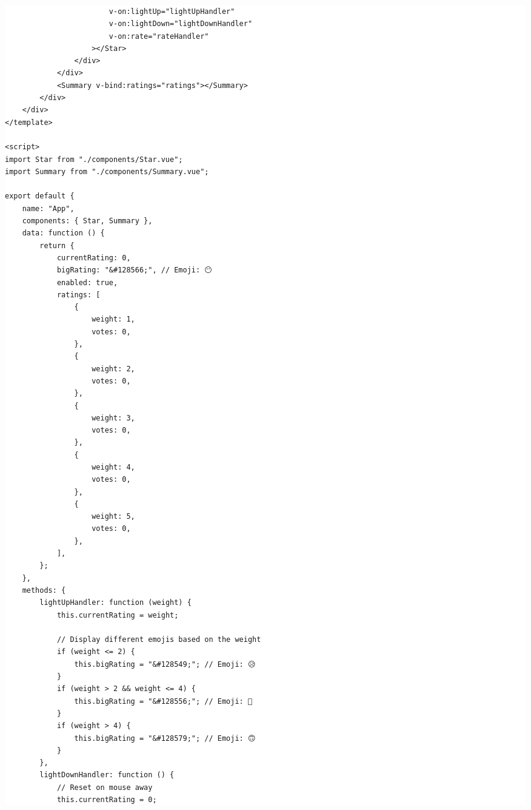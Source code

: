                             v-on:lightUp="lightUpHandler"
                            v-on:lightDown="lightDownHandler"
                            v-on:rate="rateHandler"
                        ></Star>
                    </div>
                </div>
                <Summary v-bind:ratings="ratings"></Summary>
            </div>
        </div>
    </template>

    <script>
    import Star from "./components/Star.vue";
    import Summary from "./components/Summary.vue";

    export default {
        name: "App",
        components: { Star, Summary },
        data: function () {
            return {
                currentRating: 0,
                bigRating: "&#128566;", // Emoji: 😶
                enabled: true,
                ratings: [
                    {
                        weight: 1,
                        votes: 0,
                    },
                    {
                        weight: 2,
                        votes: 0,
                    },
                    {
                        weight: 3,
                        votes: 0,
                    },
                    {
                        weight: 4,
                        votes: 0,
                    },
                    {
                        weight: 5,
                        votes: 0,
                    },
                ],
            };
        },
        methods: {
            lightUpHandler: function (weight) {
                this.currentRating = weight;

                // Display different emojis based on the weight
                if (weight <= 2) {
                    this.bigRating = "&#128549;"; // Emoji: 😥
                }
                if (weight > 2 && weight <= 4) {
                    this.bigRating = "&#128556;"; // Emoji: 😬
                }
                if (weight > 4) {
                    this.bigRating = "&#128579;"; // Emoji: 🙃
                }
            },
            lightDownHandler: function () {
                // Reset on mouse away
                this.currentRating = 0;